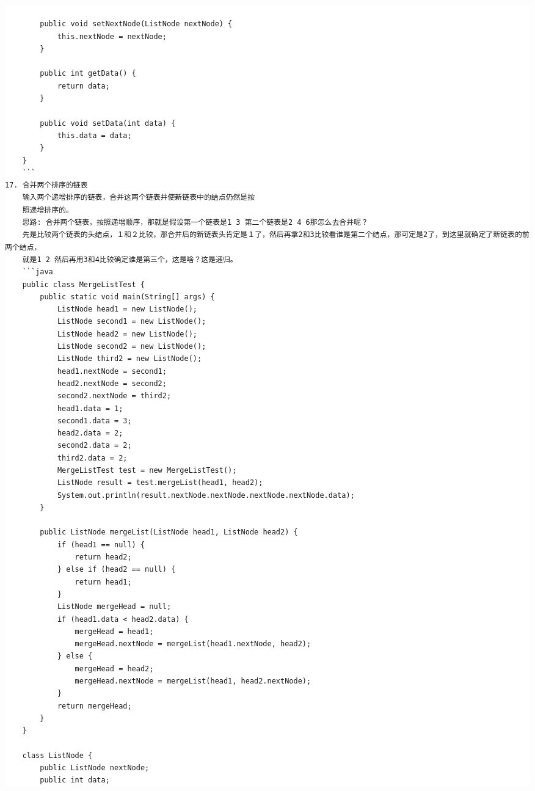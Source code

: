 ```
    
    	public void setNextNode(ListNode nextNode) {
    		this.nextNode = nextNode;
    	}
    
    	public int getData() {
    		return data;
    	}
    
    	public void setData(int data) {
    		this.data = data;
    	}
    }
    ```
17. 合并两个排序的链表
    输入两个递增排序的链表，合并这两个链表并使新链表中的结点仍然是按
    照递增排序的。	
	思路: 合并两个链表，按照递增顺序，那就是假设第一个链表是1 3 第二个链表是2 4 6那怎么去合并呢？
	先是比较两个链表的头结点，１和２比较，那合并后的新链表头肯定是１了，然后再拿2和3比较看谁是第二个结点，那可定是2了，到这里就确定了新链表的前两个结点，
	就是1 2 然后再用3和4比较确定谁是第三个，这是啥？这是递归。
	```java
	public class MergeListTest {
		public static void main(String[] args) {
			ListNode head1 = new ListNode();
			ListNode second1 = new ListNode();
			ListNode head2 = new ListNode();
			ListNode second2 = new ListNode();
			ListNode third2 = new ListNode();
			head1.nextNode = second1;
			head2.nextNode = second2;
			second2.nextNode = third2;
			head1.data = 1;
			second1.data = 3;
			head2.data = 2;
			second2.data = 2;
			third2.data = 2;
			MergeListTest test = new MergeListTest();
			ListNode result = test.mergeList(head1, head2);
			System.out.println(result.nextNode.nextNode.nextNode.nextNode.data);
		}

		public ListNode mergeList(ListNode head1, ListNode head2) {
			if (head1 == null) {
				return head2;
			} else if (head2 == null) {
				return head1;
			}
			ListNode mergeHead = null;
			if (head1.data < head2.data) {
				mergeHead = head1;
				mergeHead.nextNode = mergeList(head1.nextNode, head2);
			} else {
				mergeHead = head2;
				mergeHead.nextNode = mergeList(head1, head2.nextNode);
			}
			return mergeHead;
		}
	}

	class ListNode {
		public ListNode nextNode;
		public int data;

```